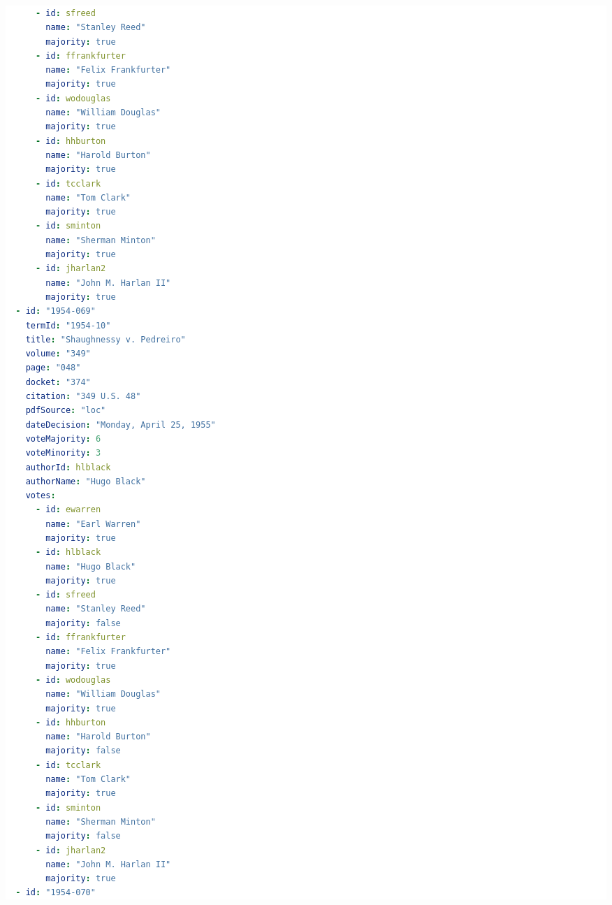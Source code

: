 ```yaml
      - id: sfreed
        name: "Stanley Reed"
        majority: true
      - id: ffrankfurter
        name: "Felix Frankfurter"
        majority: true
      - id: wodouglas
        name: "William Douglas"
        majority: true
      - id: hhburton
        name: "Harold Burton"
        majority: true
      - id: tcclark
        name: "Tom Clark"
        majority: true
      - id: sminton
        name: "Sherman Minton"
        majority: true
      - id: jharlan2
        name: "John M. Harlan II"
        majority: true
  - id: "1954-069"
    termId: "1954-10"
    title: "Shaughnessy v. Pedreiro"
    volume: "349"
    page: "048"
    docket: "374"
    citation: "349 U.S. 48"
    pdfSource: "loc"
    dateDecision: "Monday, April 25, 1955"
    voteMajority: 6
    voteMinority: 3
    authorId: hlblack
    authorName: "Hugo Black"
    votes:
      - id: ewarren
        name: "Earl Warren"
        majority: true
      - id: hlblack
        name: "Hugo Black"
        majority: true
      - id: sfreed
        name: "Stanley Reed"
        majority: false
      - id: ffrankfurter
        name: "Felix Frankfurter"
        majority: true
      - id: wodouglas
        name: "William Douglas"
        majority: true
      - id: hhburton
        name: "Harold Burton"
        majority: false
      - id: tcclark
        name: "Tom Clark"
        majority: true
      - id: sminton
        name: "Sherman Minton"
        majority: false
      - id: jharlan2
        name: "John M. Harlan II"
        majority: true
  - id: "1954-070"
```